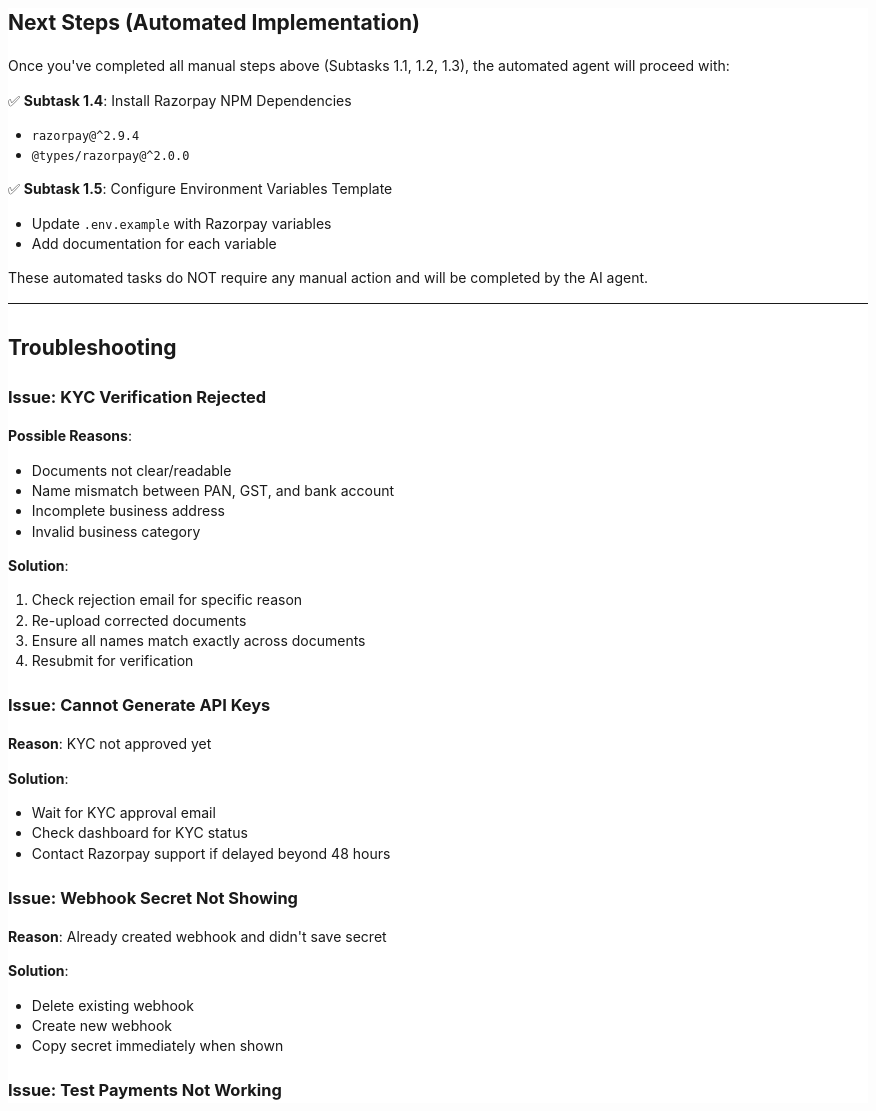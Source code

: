 
## Next Steps (Automated Implementation)

Once you've completed all manual steps above (Subtasks 1.1, 1.2, 1.3), the automated agent will proceed with:

✅ **Subtask 1.4**: Install Razorpay NPM Dependencies
- `razorpay@^2.9.4`
- `@types/razorpay@^2.0.0`

✅ **Subtask 1.5**: Configure Environment Variables Template
- Update `.env.example` with Razorpay variables
- Add documentation for each variable

These automated tasks do NOT require any manual action and will be completed by the AI agent.

---

## Troubleshooting

### Issue: KYC Verification Rejected

**Possible Reasons**:
- Documents not clear/readable
- Name mismatch between PAN, GST, and bank account
- Incomplete business address
- Invalid business category

**Solution**:
1. Check rejection email for specific reason
2. Re-upload corrected documents
3. Ensure all names match exactly across documents
4. Resubmit for verification

### Issue: Cannot Generate API Keys

**Reason**: KYC not approved yet

**Solution**:
- Wait for KYC approval email
- Check dashboard for KYC status
- Contact Razorpay support if delayed beyond 48 hours

### Issue: Webhook Secret Not Showing

**Reason**: Already created webhook and didn't save secret

**Solution**:
- Delete existing webhook
- Create new webhook
- Copy secret immediately when shown

### Issue: Test Payments Not Working
